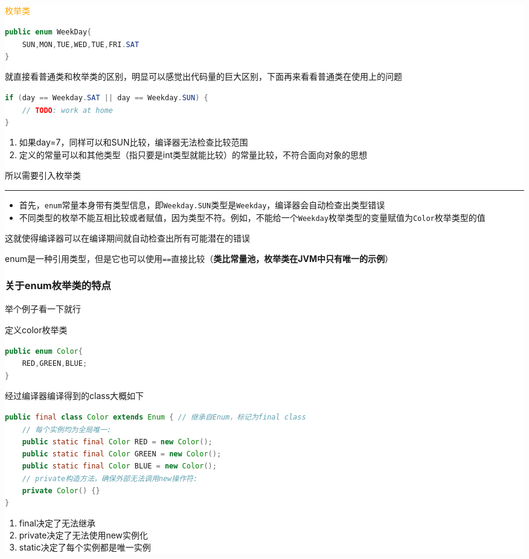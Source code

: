 <font color="orange">枚举类</font>

```java
public enum WeekDay{
    SUN,MON,TUE,WED,TUE,FRI.SAT
}
```

就直接看普通类和枚举类的区别，明显可以感觉出代码量的巨大区别，下面再来看看普通类在使用上的问题

```java
if (day == Weekday.SAT || day == Weekday.SUN) {
    // TODO: work at home
}
```

1. 如果day=7，同样可以和SUN比较，编译器无法检查比较范围
2. 定义的常量可以和其他类型（指只要是int类型就能比较）的常量比较，不符合面向对象的思想

所以需要引入枚举类

---

- 首先，`enum`常量本身带有类型信息，即`Weekday.SUN`类型是`Weekday`，编译器会自动检查出类型错误
- 不同类型的枚举不能互相比较或者赋值，因为类型不符。例如，不能给一个`Weekday`枚举类型的变量赋值为`Color`枚举类型的值

这就使得编译器可以在编译期间就自动检查出所有可能潜在的错误

enum是一种引用类型，但是它也可以使用`==`直接比较（**类比常量池，枚举类在JVM中只有唯一的示例**）

### 关于enum枚举类的特点

举个例子看一下就行

定义color枚举类

```java
public enum Color{
    RED,GREEN,BLUE;
}
```

经过编译器编译得到的class大概如下

```java
public final class Color extends Enum { // 继承自Enum，标记为final class
    // 每个实例均为全局唯一:
    public static final Color RED = new Color();
    public static final Color GREEN = new Color();
    public static final Color BLUE = new Color();
    // private构造方法，确保外部无法调用new操作符:
    private Color() {}
}
```

1. final决定了无法继承
2. private决定了无法使用new实例化
3. static决定了每个实例都是唯一实例
